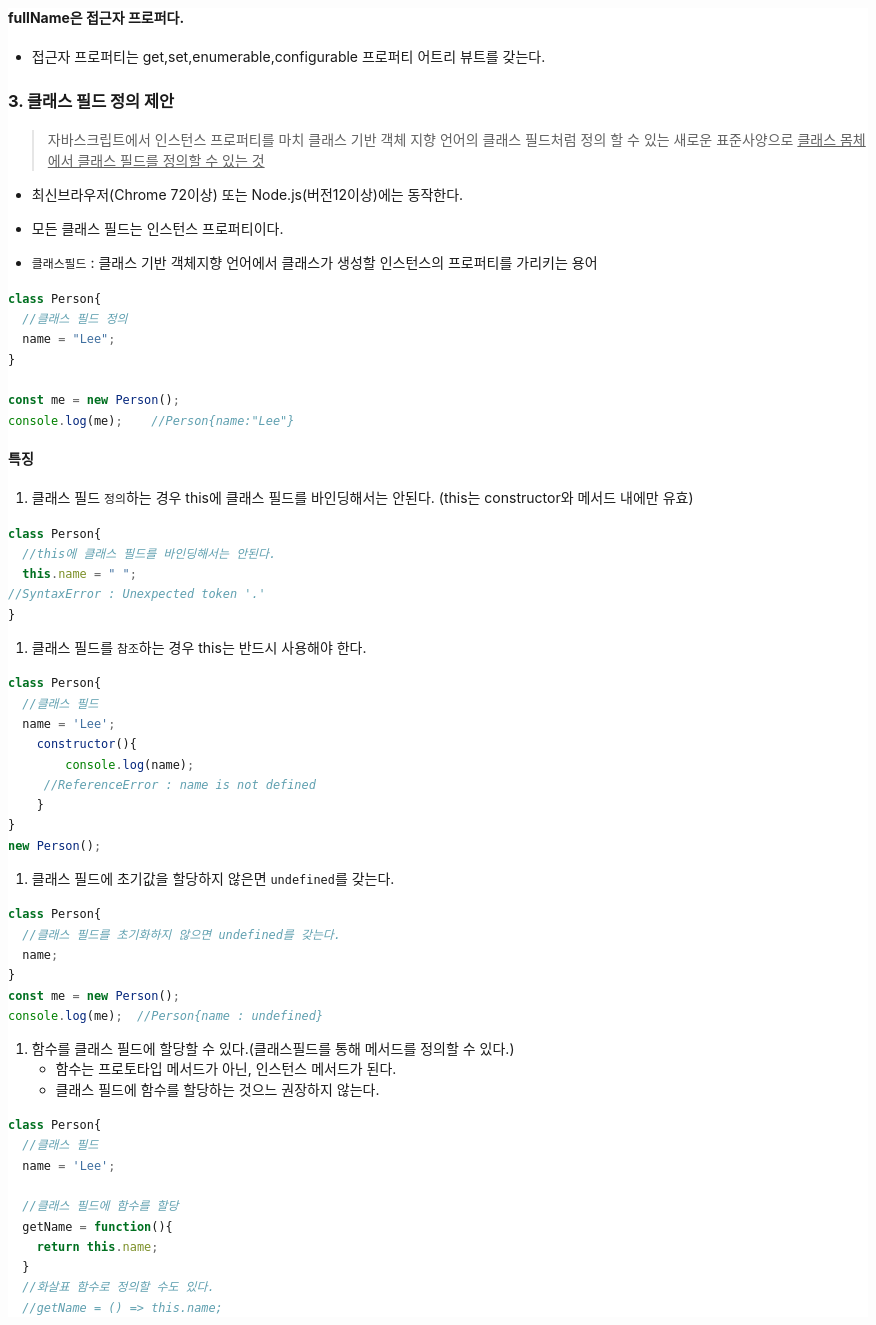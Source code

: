 #### fullName은 접근자 프로퍼다.
+ 접근자 프로퍼티는 get,set,enumerable,configurable 프로퍼티 어트리 뷰트를 갖는다.


### 3. 클래스 필드 정의 제안
> 자바스크립트에서 인스턴스 프로퍼티를 마치 클래스 기반 객체 지향 언어의 클래스 필드처럼 정의 할 수 있는 새로운 표준사양으로 <u>클래스 몸체에서 클래스 필드를 정의할 수 있는 것</u>
+ 최신브라우저(Chrome 72이상) 또는 Node.js(버전12이상)에는 동작한다.
+ 모든 클래스 필드는 인스턴스 프로퍼티이다.

+ `클래스필드` : 클래스 기반 객체지향 언어에서 클래스가 생성할 인스턴스의 프로퍼티를 가리키는 용어
```javascript
class Person{
  //클래스 필드 정의
  name = "Lee";
}

const me = new Person();
console.log(me);	//Person{name:"Lee"}
```

#### 특징
1. 클래스 필드 `정의`하는 경우 this에 클래스 필드를 바인딩해서는 안된다.
(this는 constructor와 메서드 내에만 유효)
  ```javascript
  class Person{
    //this에 클래스 필드를 바인딩해서는 안된다.
    this.name = " ";
  //SyntaxError : Unexpected token '.'
  }
  ```
1. 클래스 필드를 `참조`하는 경우 this는 반드시 사용해야 한다.
  ```javascript
  class Person{
    //클래스 필드
    name = 'Lee';
      constructor(){
          console.log(name);
       //ReferenceError : name is not defined
      }
  }
  new Person();
  ```
1. 클래스 필드에 초기값을 할당하지 않은면 `undefined`를 갖는다.
  ```javascript
  class Person{
    //클래스 필드를 초기화하지 않으면 undefined를 갖는다.
    name;
  }
  const me = new Person();
  console.log(me);	//Person{name : undefined}
  ```
1. 함수를 클래스 필드에 할당할 수 있다.(클래스필드를 통해 메서드를 정의할 수 있다.)
    + 함수는 프로토타입 메서드가 아닌, 인스턴스 메서드가 된다.
    + 클래스 필드에 함수를 할당하는 것으느 권장하지 않는다.
  ```javascript
  class Person{
    //클래스 필드
    name = 'Lee';

    //클래스 필드에 함수를 할당
    getName = function(){
      return this.name;
    }
    //화살표 함수로 정의할 수도 있다.
    //getName = () => this.name;
  ```